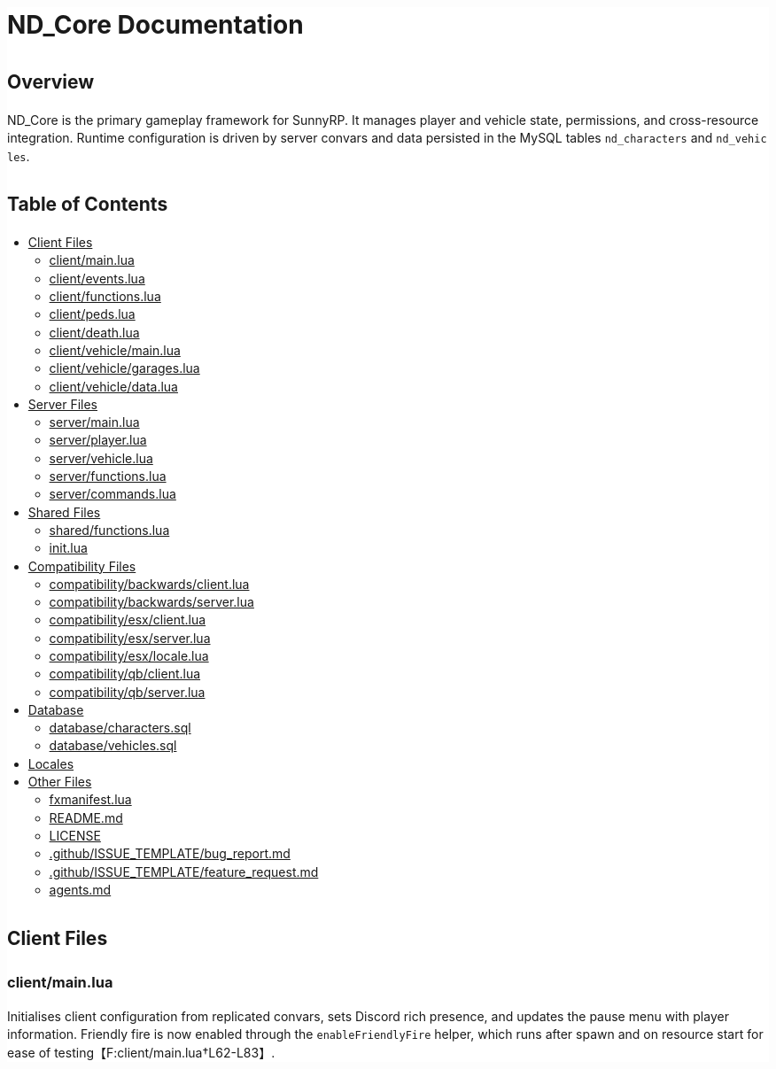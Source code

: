 # ND_Core Documentation

## Overview
ND_Core is the primary gameplay framework for SunnyRP. It manages player and vehicle state, permissions, and cross-resource integration. Runtime configuration is driven by server convars and data persisted in the MySQL tables `nd_characters` and `nd_vehicles`.

## Table of Contents
- [Client Files](#client-files)
  - [client/main.lua](#clientmainlua)
  - [client/events.lua](#clienteventslua)
  - [client/functions.lua](#clientfunctionslua)
  - [client/peds.lua](#clientpedslua)
  - [client/death.lua](#clientdeathlua)
  - [client/vehicle/main.lua](#clientvehiclemainlua)
  - [client/vehicle/garages.lua](#clientvehiclegarageslua)
  - [client/vehicle/data.lua](#clientvehicledata)
- [Server Files](#server-files)
  - [server/main.lua](#servermainlua)
  - [server/player.lua](#serverplayerlua)
  - [server/vehicle.lua](#servervehiclelua)
  - [server/functions.lua](#serverfunctionslua)
  - [server/commands.lua](#servercommandslua)
- [Shared Files](#shared-files)
  - [shared/functions.lua](#sharedfunctionslua)
  - [init.lua](#initlua)
- [Compatibility Files](#compatibility-files)
  - [compatibility/backwards/client.lua](#compatibilitybackwardsclientlua)
  - [compatibility/backwards/server.lua](#compatibilitybackwardsserverlua)
  - [compatibility/esx/client.lua](#compatibilityesxclientlua)
  - [compatibility/esx/server.lua](#compatibilityesxserverlua)
  - [compatibility/esx/locale.lua](#compatibilityesxlocalelua)
  - [compatibility/qb/client.lua](#compatibilityqbclientlua)
  - [compatibility/qb/server.lua](#compatibilityqbserverlua)
- [Database](#database)
  - [database/characters.sql](#databasecharacterssql)
  - [database/vehicles.sql](#databasevehiclessql)
- [Locales](#locales)
- [Other Files](#other-files)
  - [fxmanifest.lua](#fxmanifestlua)
  - [README.md](#readmemd)
  - [LICENSE](#license)
  - [.github/ISSUE_TEMPLATE/bug_report.md](#githubissuetemplatebug_reportmd)
  - [.github/ISSUE_TEMPLATE/feature_request.md](#githubissuetemplatefeature_requestmd)
  - [agents.md](#agentsmd)

## Client Files
### client/main.lua
Initialises client configuration from replicated convars, sets Discord rich presence, and updates the pause menu with player information. Friendly fire is now enabled through the `enableFriendlyFire` helper, which runs after spawn and on resource start for ease of testing【F:client/main.lua†L62-L83】.
